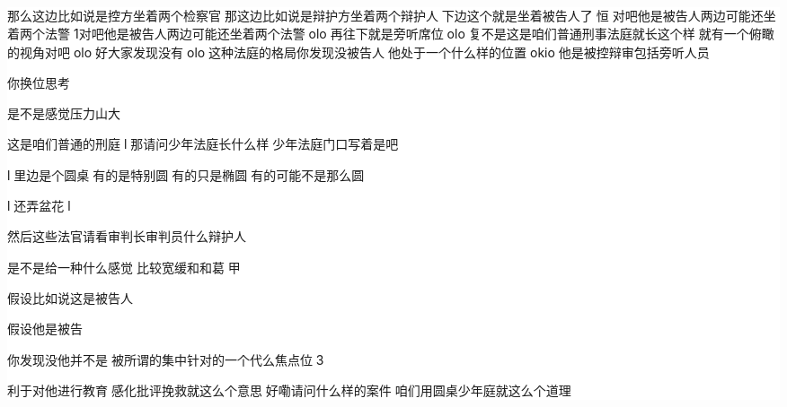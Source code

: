 那么这边比如说是控方坐着两个检察官
那这边比如说是辩护方坐着两个辩护人
下边这个就是坐着被告人了
恒
对吧他是被告人两边可能还坐着两个法警
1对吧他是被告人两边可能还坐着两个法警
olo
再往下就是旁听席位
olo
复不是这是咱们普通刑事法庭就长这个样
就有一个俯瞰的视角对吧
olo
好大家发现没有
olo
这种法庭的格局你发现没被告人
他处于一个什么样的位置
okio
他是被控辩审包括旁听人员

你换位思考

是不是感觉压力山大

这是咱们普通的刑庭
l
那请问少年法庭长什么样
少年法庭门口写着是吧

l
里边是个圆桌
有的是特别圆
有的只是椭圆
有的可能不是那么圆

l
还弄盆花
l

然后这些法官请看审判长审判员什么辩护人

是不是给一种什么感觉
比较宽缓和和葛
甲

假设比如说这是被告人

假设他是被告

你发现没他并不是
被所谓的集中针对的一个代么焦点位
3

利于对他进行教育
感化批评挽救就这么个意思
好嘞请问什么样的案件
咱们用圆桌少年庭就这么个道理
